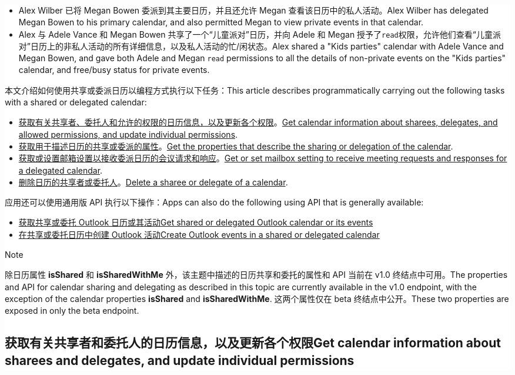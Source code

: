 - <span data-ttu-id="73442-114">Alex Wilber 已将 Megan Bowen 委派到其主要日历，并且还允许 Megan 查看该日历中的私人活动。</span><span class="sxs-lookup"><span data-stu-id="73442-114">Alex Wilber has delegated Megan Bowen to his primary calendar, and also permitted Megan to view private events in that calendar.</span></span> 
- <span data-ttu-id="73442-115">Alex 与 Adele Vance 和 Megan Bowen 共享了一个“儿童派对”日历，并向 Adele 和 Megan 授予了`read`权限，允许他们查看“儿童派对”日历上的非私人活动的所有详细信息，以及私人活动的忙/闲状态。</span><span class="sxs-lookup"><span data-stu-id="73442-115">Alex shared a "Kids parties" calendar with Adele Vance and Megan Bowen, and gave both Adele and Megan `read` permissions to all the details of non-private events on the "Kids parties" calendar, and free/busy status for private events.</span></span> 

<span data-ttu-id="73442-116">本文介绍如何使用共享或委派日历以编程方式执行以下任务：</span><span class="sxs-lookup"><span data-stu-id="73442-116">This article describes programmatically carrying out the following tasks with a shared or delegated calendar:</span></span>

- <span data-ttu-id="73442-117">[获取有关共享者、委托人和允许的权限的日历信息，以及更新各个权限](#get-calendar-information-about-sharees-and-delegates-and-update-individual-permissions)。</span><span class="sxs-lookup"><span data-stu-id="73442-117">[Get calendar information about sharees, delegates, and allowed permissions, and update individual permissions](#get-calendar-information-about-sharees-and-delegates-and-update-individual-permissions).</span></span>
- <span data-ttu-id="73442-118">[获取用于描述日历的共享或委派的属性](#get-properties-of-a-shared-or-delegated-calendar)。</span><span class="sxs-lookup"><span data-stu-id="73442-118">[Get the properties that describe the sharing or delegation of the calendar](#get-properties-of-a-shared-or-delegated-calendar).</span></span>
- <span data-ttu-id="73442-119">[获取或设置邮箱设置以接收委派日历的会议请求和响应](#get-or-set-mailbox-setting-to-receive-meeting-requests-and-responses)。</span><span class="sxs-lookup"><span data-stu-id="73442-119">[Get or set mailbox setting to receive meeting requests and responses for a delegated calendar](#get-or-set-mailbox-setting-to-receive-meeting-requests-and-responses).</span></span>
- <span data-ttu-id="73442-120">[删除日历的共享者或委托人](#delete-a-sharee-or-delegate-of-a-calendar)。</span><span class="sxs-lookup"><span data-stu-id="73442-120">[Delete a sharee or delegate of a calendar](#delete-a-sharee-or-delegate-of-a-calendar).</span></span>

<span data-ttu-id="73442-121">应用还可以使用通用版 API 执行以下操作：</span><span class="sxs-lookup"><span data-stu-id="73442-121">Apps can also do the following using API that is generally available:</span></span>

- [<span data-ttu-id="73442-122">获取共享或委托 Outlook 日历或其活动</span><span class="sxs-lookup"><span data-stu-id="73442-122">Get shared or delegated Outlook calendar or its events</span></span>](outlook-get-shared-events-calendars.md)
- [<span data-ttu-id="73442-123">在共享或委托日历中创建 Outlook 活动</span><span class="sxs-lookup"><span data-stu-id="73442-123">Create Outlook events in a shared or delegated calendar</span></span>](outlook-create-event-in-shared-delegated-calendar.md)

> [!NOTE]
> <span data-ttu-id="73442-124">除日历属性 **isShared** 和 **isSharedWithMe** 外，该主题中描述的日历共享和委托的属性和 API 当前在 v1.0 终结点中可用。</span><span class="sxs-lookup"><span data-stu-id="73442-124">The properties and API for calendar sharing and delegating as described in this topic are currently available in the v1.0 endpoint, with the exception of the calendar properties **isShared** and **isSharedWithMe**.</span></span> <span data-ttu-id="73442-125">这两个属性仅在 beta 终结点中公开。</span><span class="sxs-lookup"><span data-stu-id="73442-125">These two properties are exposed in only the beta endpoint.</span></span>

## <a name="get-calendar-information-about-sharees-and-delegates-and-update-individual-permissions"></a><span data-ttu-id="73442-126">获取有关共享者和委托人的日历信息，以及更新各个权限</span><span class="sxs-lookup"><span data-stu-id="73442-126">Get calendar information about sharees and delegates, and update individual permissions</span></span>
